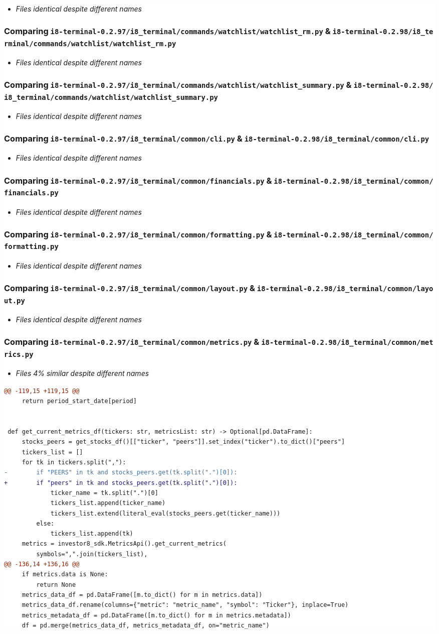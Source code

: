  * *Files identical despite different names*

### Comparing `i8-terminal-0.2.97/i8_terminal/commands/watchlist/watchlist_rm.py` & `i8-terminal-0.2.98/i8_terminal/commands/watchlist/watchlist_rm.py`

 * *Files identical despite different names*

### Comparing `i8-terminal-0.2.97/i8_terminal/commands/watchlist/watchlist_summary.py` & `i8-terminal-0.2.98/i8_terminal/commands/watchlist/watchlist_summary.py`

 * *Files identical despite different names*

### Comparing `i8-terminal-0.2.97/i8_terminal/common/cli.py` & `i8-terminal-0.2.98/i8_terminal/common/cli.py`

 * *Files identical despite different names*

### Comparing `i8-terminal-0.2.97/i8_terminal/common/financials.py` & `i8-terminal-0.2.98/i8_terminal/common/financials.py`

 * *Files identical despite different names*

### Comparing `i8-terminal-0.2.97/i8_terminal/common/formatting.py` & `i8-terminal-0.2.98/i8_terminal/common/formatting.py`

 * *Files identical despite different names*

### Comparing `i8-terminal-0.2.97/i8_terminal/common/layout.py` & `i8-terminal-0.2.98/i8_terminal/common/layout.py`

 * *Files identical despite different names*

### Comparing `i8-terminal-0.2.97/i8_terminal/common/metrics.py` & `i8-terminal-0.2.98/i8_terminal/common/metrics.py`

 * *Files 4% similar despite different names*

```diff
@@ -119,15 +119,15 @@
     return period_start_date[period]
 
 
 def get_current_metrics_df(tickers: str, metricsList: str) -> Optional[pd.DataFrame]:
     stocks_peers = get_stocks_df()[["ticker", "peers"]].set_index("ticker").to_dict()["peers"]
     tickers_list = []
     for tk in tickers.split(","):
-        if "PEERS" in tk and stocks_peers.get(tk.split(".")[0]):
+        if "peers" in tk and stocks_peers.get(tk.split(".")[0]):
             ticker_name = tk.split(".")[0]
             tickers_list.append(ticker_name)
             tickers_list.extend(literal_eval(stocks_peers.get(ticker_name)))
         else:
             tickers_list.append(tk)
     metrics = investor8_sdk.MetricsApi().get_current_metrics(
         symbols=",".join(tickers_list),
@@ -136,14 +136,16 @@
     if metrics.data is None:
         return None
     metrics_data_df = pd.DataFrame([m.to_dict() for m in metrics.data])
     metrics_data_df.rename(columns={"metric": "metric_name", "symbol": "Ticker"}, inplace=True)
     metrics_metadata_df = pd.DataFrame([m.to_dict() for m in metrics.metadata])
     df = pd.merge(metrics_data_df, metrics_metadata_df, on="metric_name")
```
